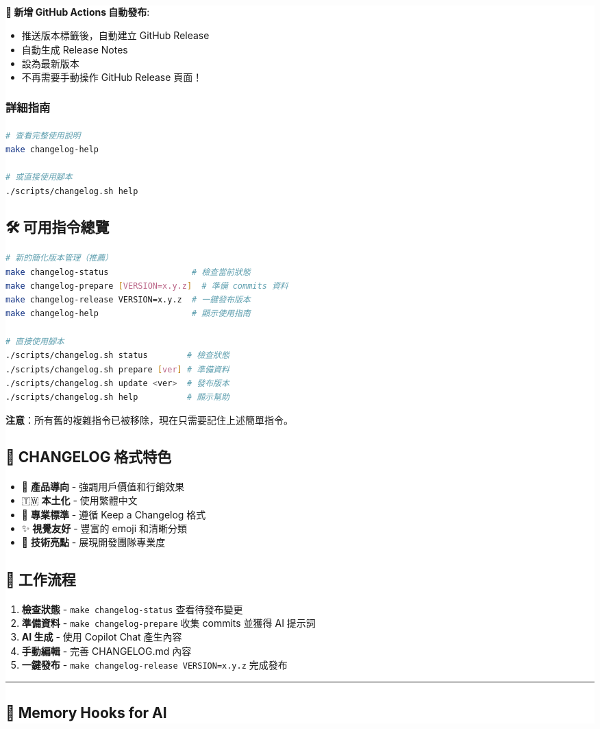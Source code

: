 **🚀 新增 GitHub Actions 自動發布**:
- 推送版本標籤後，自動建立 GitHub Release
- 自動生成 Release Notes
- 設為最新版本
- 不再需要手動操作 GitHub Release 頁面！

### 詳細指南
```bash
# 查看完整使用說明
make changelog-help

# 或直接使用腳本
./scripts/changelog.sh help
```

## 🛠️ 可用指令總覽

```bash
# 新的簡化版本管理（推薦）
make changelog-status                 # 檢查當前狀態
make changelog-prepare [VERSION=x.y.z]  # 準備 commits 資料
make changelog-release VERSION=x.y.z  # 一鍵發布版本
make changelog-help                   # 顯示使用指南

# 直接使用腳本
./scripts/changelog.sh status        # 檢查狀態
./scripts/changelog.sh prepare [ver] # 準備資料
./scripts/changelog.sh update <ver>  # 發布版本
./scripts/changelog.sh help          # 顯示幫助
```

**注意**：所有舊的複雜指令已被移除，現在只需要記住上述簡單指令。

## 🎨 CHANGELOG 格式特色

- 📱 **產品導向** - 強調用戶價值和行銷效果
- 🇹🇼 **本土化** - 使用繁體中文
- 🎯 **專業標準** - 遵循 Keep a Changelog 格式
- ✨ **視覺友好** - 豐富的 emoji 和清晰分類
- 🚀 **技術亮點** - 展現開發團隊專業度

## 🔄 工作流程

1. **檢查狀態** - `make changelog-status` 查看待發布變更
2. **準備資料** - `make changelog-prepare` 收集 commits 並獲得 AI 提示詞
3. **AI 生成** - 使用 Copilot Chat 產生內容
4. **手動編輯** - 完善 CHANGELOG.md 內容
5. **一鍵發布** - `make changelog-release VERSION=x.y.z` 完成發布

---

## 🧠 Memory Hooks for AI
